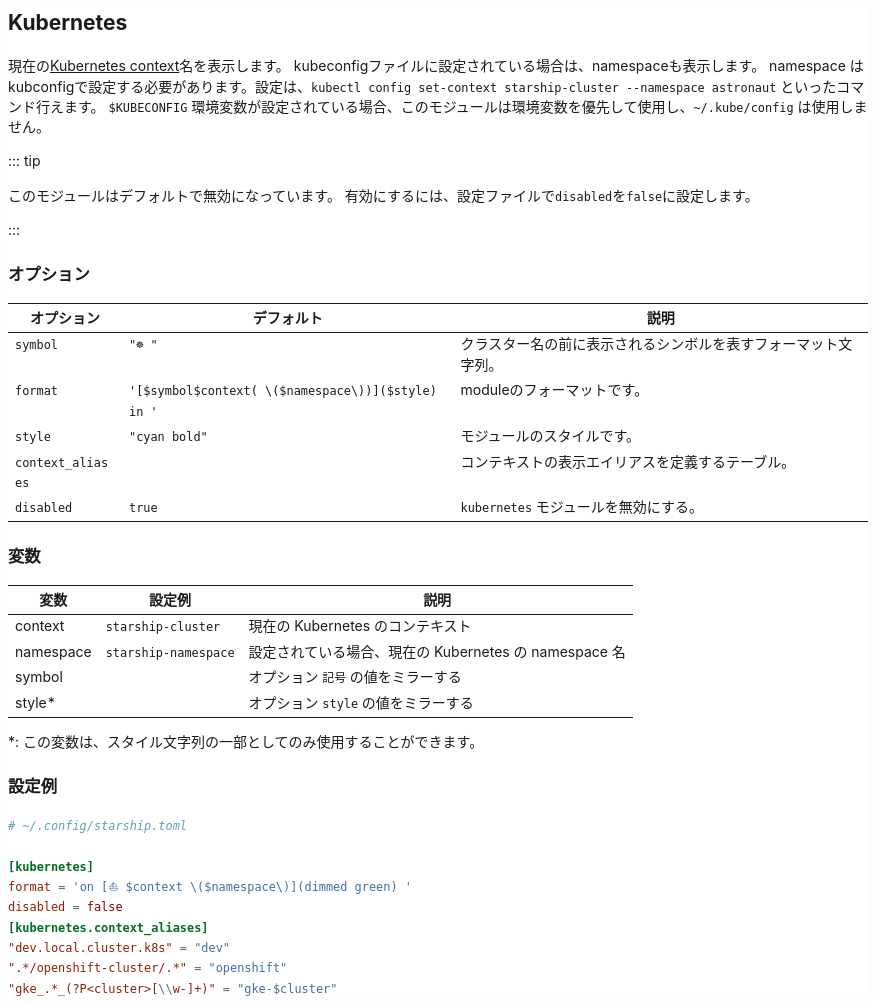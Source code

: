 ## Kubernetes

現在の[Kubernetes context](https://kubernetes.io/docs/concepts/configuration/organize-cluster-access-kubeconfig/#context)名を表示します。 kubeconfigファイルに設定されている場合は、namespaceも表示します。 namespace は kubconfigで設定する必要があります。設定は、`kubectl config set-context starship-cluster --namespace astronaut` といったコマンド行えます。 `$KUBECONFIG` 環境変数が設定されている場合、このモジュールは環境変数を優先して使用し、`~/.kube/config` は使用しません。

::: tip

このモジュールはデフォルトで無効になっています。 有効にするには、設定ファイルで`disabled`を`false`に設定します。

:::

### オプション

| オプション             | デフォルト                                                | 説明                              |
| ----------------- | ---------------------------------------------------- | ------------------------------- |
| `symbol`          | `"☸ "`                                               | クラスター名の前に表示されるシンボルを表すフォーマット文字列。 |
| `format`          | `'[$symbol$context( \($namespace\))]($style) in '` | moduleのフォーマットです。                |
| `style`           | `"cyan bold"`                                        | モジュールのスタイルです。                   |
| `context_aliases` |                                                      | コンテキストの表示エイリアスを定義するテーブル。        |
| `disabled`        | `true`                                               | `kubernetes` モジュールを無効にする。       |

### 変数

| 変数        | 設定例                  | 説明                                     |
| --------- | -------------------- | -------------------------------------- |
| context   | `starship-cluster`   | 現在の Kubernetes のコンテキスト                 |
| namespace | `starship-namespace` | 設定されている場合、現在の Kubernetes の namespace 名 |
| symbol    |                      | オプション `記号` の値をミラーする                    |
| style\* |                      | オプション `style` の値をミラーする                 |

*: この変数は、スタイル文字列の一部としてのみ使用することができます。

### 設定例

```toml
# ~/.config/starship.toml

[kubernetes]
format = 'on [⛵ $context \($namespace\)](dimmed green) '
disabled = false
[kubernetes.context_aliases]
"dev.local.cluster.k8s" = "dev"
".*/openshift-cluster/.*" = "openshift"
"gke_.*_(?P<cluster>[\\w-]+)" = "gke-$cluster"
```
